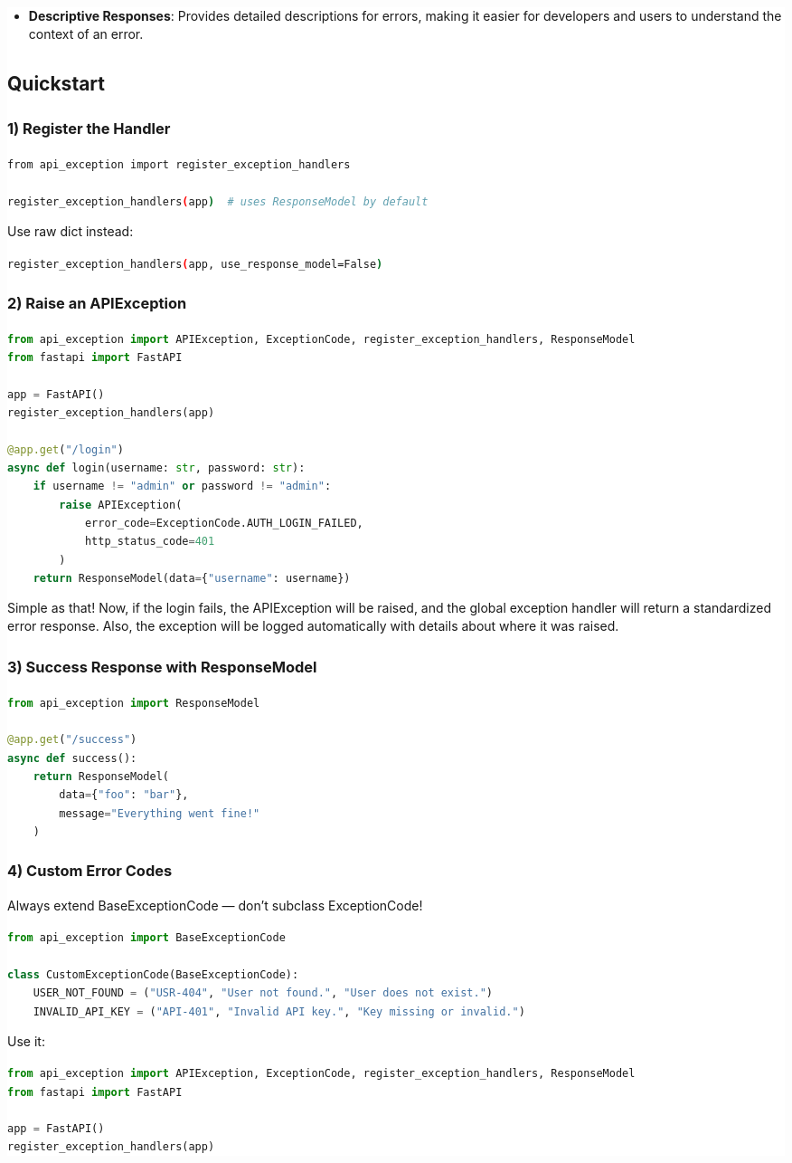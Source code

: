 - **Descriptive Responses**: Provides detailed descriptions for errors, making it easier for developers and users to understand the context of an error.


## Quickstart
### 1) Register the Handler
```bash
from api_exception import register_exception_handlers

register_exception_handlers(app)  # uses ResponseModel by default
```
Use raw dict instead:
```bash
register_exception_handlers(app, use_response_model=False)
```
### 2) Raise an APIException
```python
from api_exception import APIException, ExceptionCode, register_exception_handlers, ResponseModel
from fastapi import FastAPI

app = FastAPI()
register_exception_handlers(app) 

@app.get("/login")
async def login(username: str, password: str):
    if username != "admin" or password != "admin":
        raise APIException(
            error_code=ExceptionCode.AUTH_LOGIN_FAILED,
            http_status_code=401
        )
    return ResponseModel(data={"username": username})
```
Simple as that! Now, if the login fails, the APIException will be raised, and the global exception handler will return a standardized error response. Also, the exception will be logged automatically with details about where it was raised.
### 3) Success Response with ResponseModel
```python
from api_exception import ResponseModel

@app.get("/success")
async def success():
    return ResponseModel(
        data={"foo": "bar"},
        message="Everything went fine!"
    )
```

### 4) Custom Error Codes
Always extend BaseExceptionCode — don’t subclass ExceptionCode!
```python
from api_exception import BaseExceptionCode

class CustomExceptionCode(BaseExceptionCode):
    USER_NOT_FOUND = ("USR-404", "User not found.", "User does not exist.")
    INVALID_API_KEY = ("API-401", "Invalid API key.", "Key missing or invalid.")
```
Use it:
```python
from api_exception import APIException, ExceptionCode, register_exception_handlers, ResponseModel
from fastapi import FastAPI

app = FastAPI()
register_exception_handlers(app) 
```